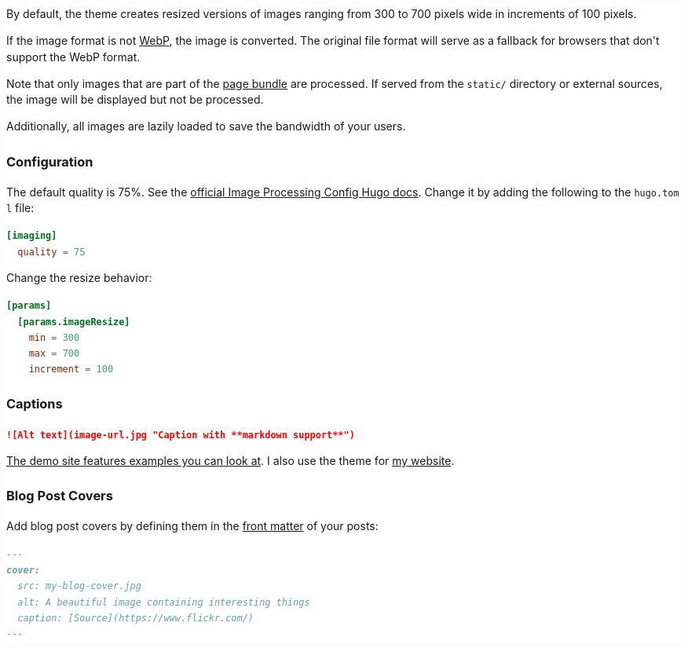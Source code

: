 By default, the theme creates resized versions of images ranging from 300 to 700
pixels wide in increments of 100 pixels.

If the image format is not [WebP](https://en.wikipedia.org/wiki/WebP), the image
is converted. The original file format will serve as a fallback for browsers
that don't support the WebP format.

Note that only images that are part of the
[page bundle](https://gohugo.io/content-management/page-bundles/) are processed.
If served from the `static/` directory or external sources, the image will be
displayed but not be processed.

Additionally, all images are lazily loaded to save the bandwidth of your users.

### Configuration

The default quality is 75%. See the
[official Image Processing Config Hugo docs](https://gohugo.io/content-management/image-processing/#image-processing-config).
Change it by adding the following to the `hugo.toml` file:

```toml
[imaging]
  quality = 75
```

Change the resize behavior:

```toml
[params]
  [params.imageResize]
    min = 300
    max = 700
    increment = 100
```

### Captions

```markdown
![Alt text](image-url.jpg "Caption with **markdown support**")
```

[The demo site features examples you can look at](https://hugo-theme-gruvbox.schnerring.net/blog/image-optimization/).
I also use the theme for [my website](https://schnerring.net).

### Blog Post Covers

Add blog post covers by defining them in the
[front matter](https://gohugo.io/content-management/front-matter/) of your
posts:

```markdown
---
cover:
  src: my-blog-cover.jpg
  alt: A beautiful image containing interesting things
  caption: [Source](https://www.flickr.com/)
---
```
